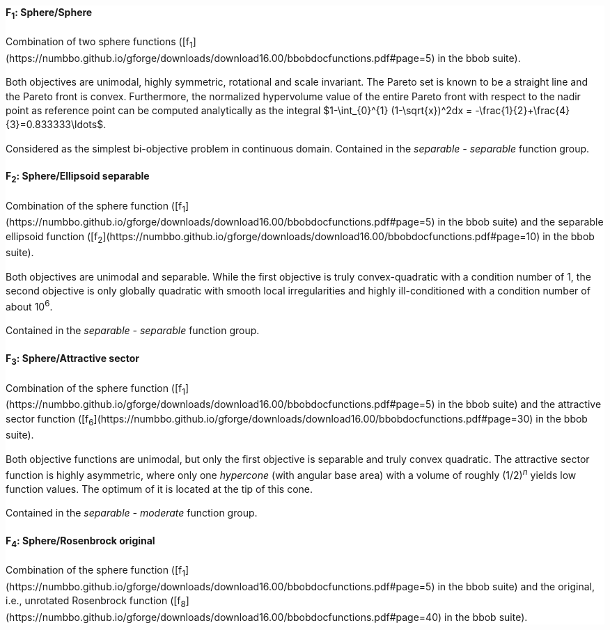 

<div id="text-f1">
<h4><a name="F1"></a>F<sub>1</sub>: Sphere/Sphere</h4>
Combination of two sphere functions ([f<sub>1</sub>](https://numbbo.github.io/gforge/downloads/download16.00/bbobdocfunctions.pdf#page=5) in the bbob suite).

Both objectives are unimodal, highly symmetric, rotational and scale
invariant. The Pareto set is known to be a straight line and the Pareto
front is convex. Furthermore, the normalized hypervolume value of the
entire Pareto front with respect to the nadir point as reference point
can be computed analytically as the integral
$1-\int_{0}^{1} (1-\sqrt{x})^2dx = -\frac{1}{2}+\frac{4}{3}=0.833333\ldots$.

Considered as the simplest bi-objective problem in
continuous domain.
Contained in the *separable - separable* function group.

</div>

<div id="text-f2">
<h4><a name="F2"></a>F<sub>2</sub>: Sphere/Ellipsoid separable</h4>
Combination of the sphere function ([f<sub>1</sub>](https://numbbo.github.io/gforge/downloads/download16.00/bbobdocfunctions.pdf#page=5) in the bbob suite)
and the separable ellipsoid function ([f<sub>2</sub>](https://numbbo.github.io/gforge/downloads/download16.00/bbobdocfunctions.pdf#page=10) in the bbob suite).

Both objectives are unimodal and separable. While the first objective is
truly convex-quadratic with a condition number of 1, the second
objective is only globally quadratic with smooth local
irregularities and highly ill-conditioned with a condition number of
about $10^6$.

Contained in the *separable - separable* function group.

</div>

<div id="text-f3">
<h4><a name="F3"></a>F<sub>3</sub>: Sphere/Attractive sector</h4>
Combination of the sphere function ([f<sub>1</sub>](https://numbbo.github.io/gforge/downloads/download16.00/bbobdocfunctions.pdf#page=5) in the bbob suite)
and the attractive sector function ([f<sub>6</sub>](https://numbbo.github.io/gforge/downloads/download16.00/bbobdocfunctions.pdf#page=30) in the bbob suite).

Both objective functions are unimodal, but only the first objective is
separable and truly convex quadratic. The attractive sector
function is highly asymmetric, where only one *hypercone* (with
angular base area) with a volume of roughly $(1/2)^n$
yields low function values. The optimum of it is located at the tip
of this cone.

Contained in the *separable - moderate* function group.

</div>

<div id="text-f4">
<h4><a name="F4"></a>F<sub>4</sub>: Sphere/Rosenbrock original</h4>
Combination of the sphere function ([f<sub>1</sub>](https://numbbo.github.io/gforge/downloads/download16.00/bbobdocfunctions.pdf#page=5) in the bbob suite)
and the original, i.e., unrotated Rosenbrock function ([f<sub>8</sub>](https://numbbo.github.io/gforge/downloads/download16.00/bbobdocfunctions.pdf#page=40) in the bbob suite).
